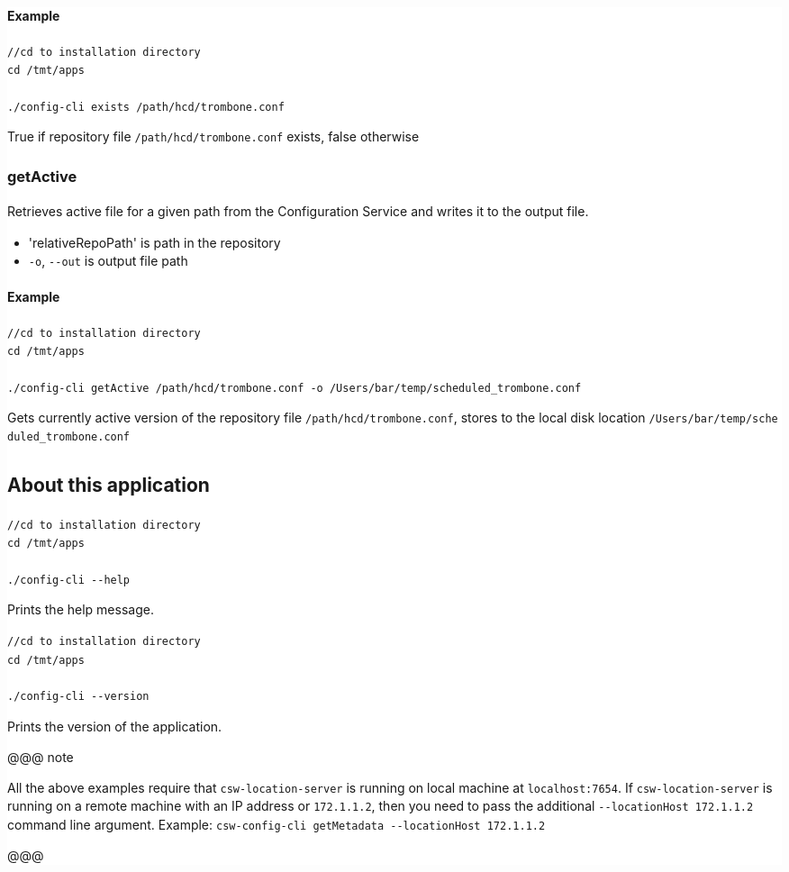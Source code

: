 #### Example

```
//cd to installation directory
cd /tmt/apps

./config-cli exists /path/hcd/trombone.conf
```    
True if repository file `/path/hcd/trombone.conf` exists, false otherwise
 
### getActive
Retrieves active file for a given path from the Configuration Service and writes it to the output file.
  * 'relativeRepoPath' is path in the repository
  * `-o`, `--out` is output file path
  
#### Example
```
//cd to installation directory
cd /tmt/apps

./config-cli getActive /path/hcd/trombone.conf -o /Users/bar/temp/scheduled_trombone.conf
```
Gets currently active version of the repository file `/path/hcd/trombone.conf`, stores to the local disk location `/Users/bar/temp/scheduled_trombone.conf`
  
## About this application 
 
```
//cd to installation directory
cd /tmt/apps

./config-cli --help
```

Prints the help message.

```
//cd to installation directory
cd /tmt/apps

./config-cli --version
```

Prints the version of the application.


@@@ note

All the above examples require that `csw-location-server` is running on local machine at `localhost:7654`.
If `csw-location-server` is running on a remote machine with an IP address or `172.1.1.2`, then you need to pass the additional `--locationHost 172.1.1.2` command line argument.
Example:
`csw-config-cli getMetadata --locationHost 172.1.1.2`

@@@
